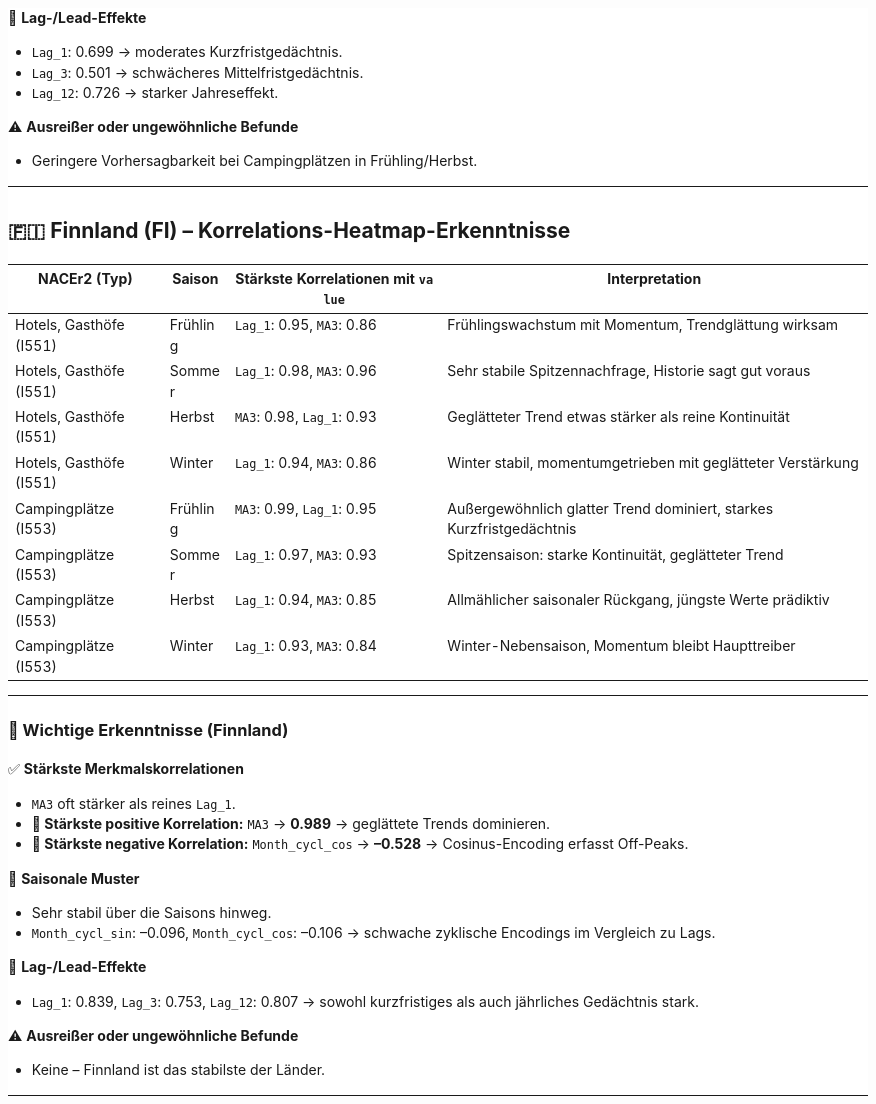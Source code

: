 🔄 **Lag-/Lead-Effekte**

* `Lag_1`: 0.699 → moderates Kurzfristgedächtnis.
* `Lag_3`: 0.501 → schwächeres Mittelfristgedächtnis.
* `Lag_12`: 0.726 → starker Jahres­effekt.

⚠️ **Ausreißer oder ungewöhnliche Befunde**

* Geringere Vorhersagbarkeit bei Campingplätzen in Frühling/Herbst.

---

## 🇫🇮 Finnland (FI) – Korrelations-Heatmap-Erkenntnisse

| NACEr2 (Typ)            | Saison   | Stärkste Korrelationen mit `value` | Interpretation                                                 |
| ----------------------- | -------- | ---------------------------------- | -------------------------------------------------------------- |
| Hotels, Gasthöfe (I551) | Frühling | `Lag_1`: 0.95, `MA3`: 0.86         | Frühlingswachstum mit Momentum, Trendglättung wirksam          |
| Hotels, Gasthöfe (I551) | Sommer   | `Lag_1`: 0.98, `MA3`: 0.96         | Sehr stabile Spitzennachfrage, Historie sagt gut voraus        |
| Hotels, Gasthöfe (I551) | Herbst   | `MA3`: 0.98, `Lag_1`: 0.93         | Geglätteter Trend etwas stärker als reine Kontinuität          |
| Hotels, Gasthöfe (I551) | Winter   | `Lag_1`: 0.94, `MA3`: 0.86         | Winter stabil, momentumgetrieben mit geglätteter Verstärkung   |
| Campingplätze (I553)    | Frühling | `MA3`: 0.99, `Lag_1`: 0.95         | Außergewöhnlich glatter Trend dominiert, starkes Kurzfristgedächtnis |
| Campingplätze (I553)    | Sommer   | `Lag_1`: 0.97, `MA3`: 0.93         | Spitzensaison: starke Kontinuität, geglätteter Trend           |
| Campingplätze (I553)    | Herbst   | `Lag_1`: 0.94, `MA3`: 0.85         | Allmählicher saisonaler Rückgang, jüngste Werte prädiktiv      |
| Campingplätze (I553)    | Winter   | `Lag_1`: 0.93, `MA3`: 0.84         | Winter-Nebensaison, Momentum bleibt Haupttreiber               |

---

### 🔑 Wichtige Erkenntnisse (Finnland)

✅ **Stärkste Merkmalskorrelationen**

* `MA3` oft stärker als reines `Lag_1`.
* **🔼 Stärkste positive Korrelation:** `MA3` → **0.989** → geglättete Trends dominieren.
* **🔽 Stärkste negative Korrelation:** `Month_cycl_cos` → **–0.528** → Cosinus-Encoding erfasst Off-Peaks.

🌱 **Saisonale Muster**

* Sehr stabil über die Saisons hinweg.
* `Month_cycl_sin`: –0.096, `Month_cycl_cos`: –0.106 → schwache zyklische Encodings im Vergleich zu Lags.

🔄 **Lag-/Lead-Effekte**

* `Lag_1`: 0.839, `Lag_3`: 0.753, `Lag_12`: 0.807 → sowohl kurzfristiges als auch jährliches Gedächtnis stark.

⚠️ **Ausreißer oder ungewöhnliche Befunde**

* Keine – Finnland ist das stabilste der Länder.

---